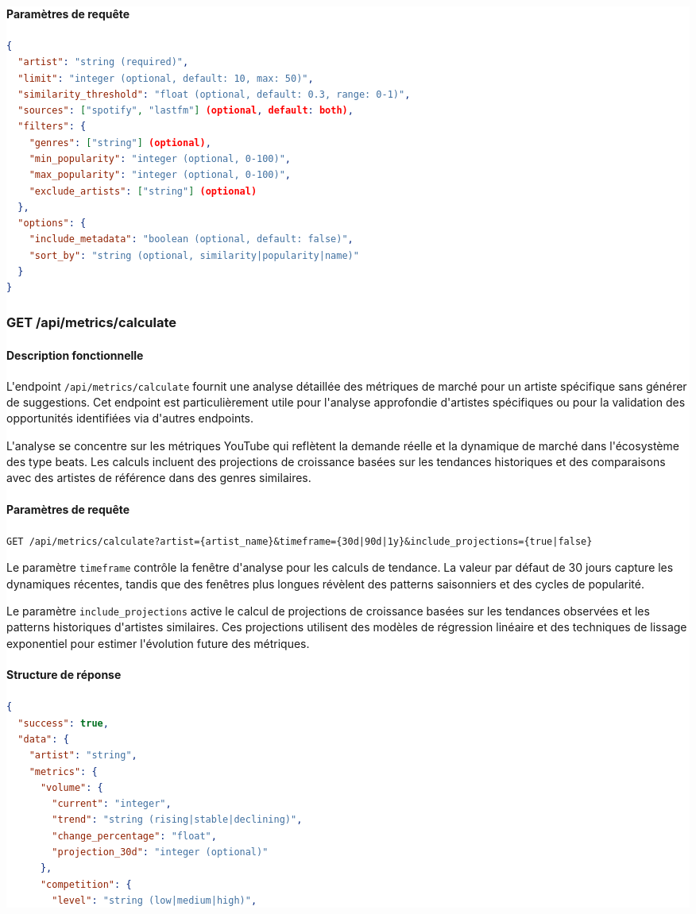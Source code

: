 #### Paramètres de requête

```json
{
  "artist": "string (required)",
  "limit": "integer (optional, default: 10, max: 50)",
  "similarity_threshold": "float (optional, default: 0.3, range: 0-1)",
  "sources": ["spotify", "lastfm"] (optional, default: both),
  "filters": {
    "genres": ["string"] (optional),
    "min_popularity": "integer (optional, 0-100)",
    "max_popularity": "integer (optional, 0-100)",
    "exclude_artists": ["string"] (optional)
  },
  "options": {
    "include_metadata": "boolean (optional, default: false)",
    "sort_by": "string (optional, similarity|popularity|name)"
  }
}
```

### GET /api/metrics/calculate

#### Description fonctionnelle

L'endpoint `/api/metrics/calculate` fournit une analyse détaillée des métriques de marché pour un artiste spécifique sans générer de suggestions. Cet endpoint est particulièrement utile pour l'analyse approfondie d'artistes spécifiques ou pour la validation des opportunités identifiées via d'autres endpoints.

L'analyse se concentre sur les métriques YouTube qui reflètent la demande réelle et la dynamique de marché dans l'écosystème des type beats. Les calculs incluent des projections de croissance basées sur les tendances historiques et des comparaisons avec des artistes de référence dans des genres similaires.

#### Paramètres de requête

```
GET /api/metrics/calculate?artist={artist_name}&timeframe={30d|90d|1y}&include_projections={true|false}
```

Le paramètre `timeframe` contrôle la fenêtre d'analyse pour les calculs de tendance. La valeur par défaut de 30 jours capture les dynamiques récentes, tandis que des fenêtres plus longues révèlent des patterns saisonniers et des cycles de popularité.

Le paramètre `include_projections` active le calcul de projections de croissance basées sur les tendances observées et les patterns historiques d'artistes similaires. Ces projections utilisent des modèles de régression linéaire et des techniques de lissage exponentiel pour estimer l'évolution future des métriques.

#### Structure de réponse

```json
{
  "success": true,
  "data": {
    "artist": "string",
    "metrics": {
      "volume": {
        "current": "integer",
        "trend": "string (rising|stable|declining)",
        "change_percentage": "float",
        "projection_30d": "integer (optional)"
      },
      "competition": {
        "level": "string (low|medium|high)",
```